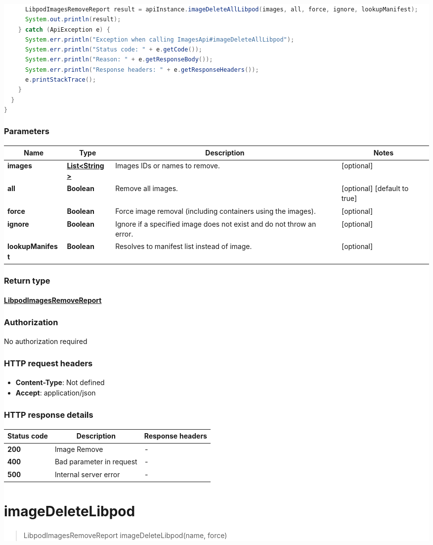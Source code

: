 ```java
      LibpodImagesRemoveReport result = apiInstance.imageDeleteAllLibpod(images, all, force, ignore, lookupManifest);
      System.out.println(result);
    } catch (ApiException e) {
      System.err.println("Exception when calling ImagesApi#imageDeleteAllLibpod");
      System.err.println("Status code: " + e.getCode());
      System.err.println("Reason: " + e.getResponseBody());
      System.err.println("Response headers: " + e.getResponseHeaders());
      e.printStackTrace();
    }
  }
}
```

### Parameters

| Name | Type | Description  | Notes |
|------------- | ------------- | ------------- | -------------|
| **images** | [**List&lt;String&gt;**](String.md)| Images IDs or names to remove. | [optional] |
| **all** | **Boolean**| Remove all images. | [optional] [default to true] |
| **force** | **Boolean**| Force image removal (including containers using the images). | [optional] |
| **ignore** | **Boolean**| Ignore if a specified image does not exist and do not throw an error. | [optional] |
| **lookupManifest** | **Boolean**| Resolves to manifest list instead of image. | [optional] |

### Return type

[**LibpodImagesRemoveReport**](LibpodImagesRemoveReport.md)

### Authorization

No authorization required

### HTTP request headers

 - **Content-Type**: Not defined
 - **Accept**: application/json

### HTTP response details
| Status code | Description | Response headers |
|-------------|-------------|------------------|
| **200** | Image Remove |  -  |
| **400** | Bad parameter in request |  -  |
| **500** | Internal server error |  -  |

<a id="imageDeleteLibpod"></a>
# **imageDeleteLibpod**
> LibpodImagesRemoveReport imageDeleteLibpod(name, force)

